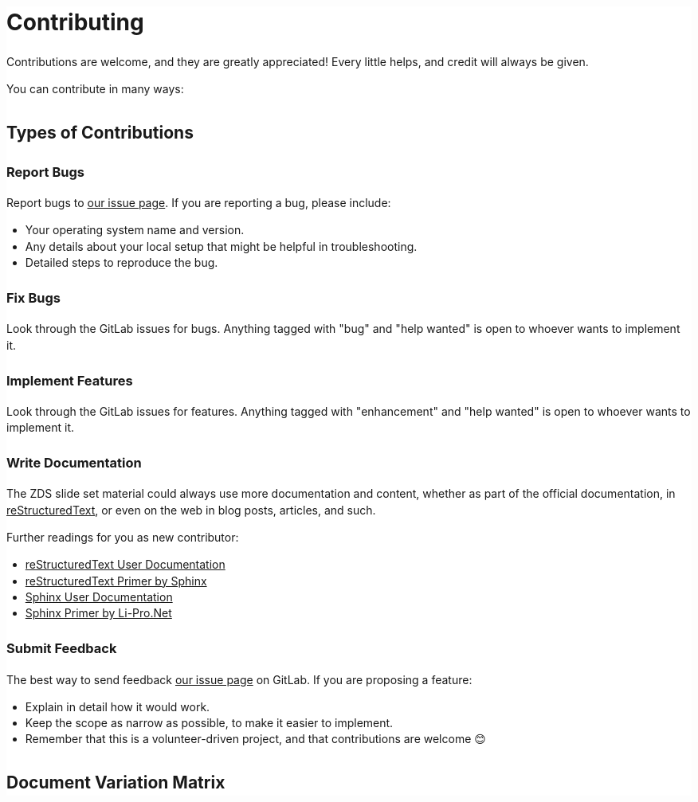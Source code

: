# Contributing

Contributions are welcome, and they are greatly appreciated! Every little
helps, and credit will always be given.

You can contribute in many ways:

## Types of Contributions

### Report Bugs

Report bugs to [our issue page][gh-issues]. If you are reporting a bug, please
include:

- Your operating system name and version.
- Any details about your local setup that might be helpful in troubleshooting.
- Detailed steps to reproduce the bug.

### Fix Bugs

Look through the GitLab issues for bugs. Anything tagged with "bug" and "help
wanted" is open to whoever wants to implement it.

### Implement Features

Look through the GitLab issues for features. Anything tagged with
"enhancement" and "help wanted" is open to whoever wants to implement it.

### Write Documentation

The ZDS slide set material could always use more documentation and content,
whether as part of the official documentation, in [reStructuredText][rst-doc],
or even on the web in blog posts, articles, and such.

Further readings for you as new contributor:

- [reStructuredText User Documentation][rst-doc]
- [reStructuredText Primer by Sphinx][rst-primer]
- [Sphinx User Documentation][sphinx-doc]
- [Sphinx Primer by Li-Pro.Net][sphinx-primer]

### Submit Feedback

The best way to send feedback [our issue page][gh-issues] on GitLab. If you
are proposing a feature:

- Explain in detail how it would work.
- Keep the scope as narrow as possible, to make it easier to implement.
- Remember that this is a volunteer-driven project, and that contributions are
  welcome 😊

## Document Variation Matrix


[gh-issues]: https://github.com/tiacsys/zmtp24-sysarchtale/issues
[inclusion of content based on tags]: https://www.sphinx-doc.org/en/master/usage/restructuredtext/directives.html#tags
[rst-doc]: https://docutils.sourceforge.io/rst.html
[rst-primer]: https://www.sphinx-doc.org/en/master/usage/restructuredtext
[sphinx-doc]: https://www.sphinx-doc.org/
[sphinx-primer]: https://lpn-doc-sphinx-primer.readthedocs.io/
[`make.bat`]: make.bat
[`makefile`]: Makefile